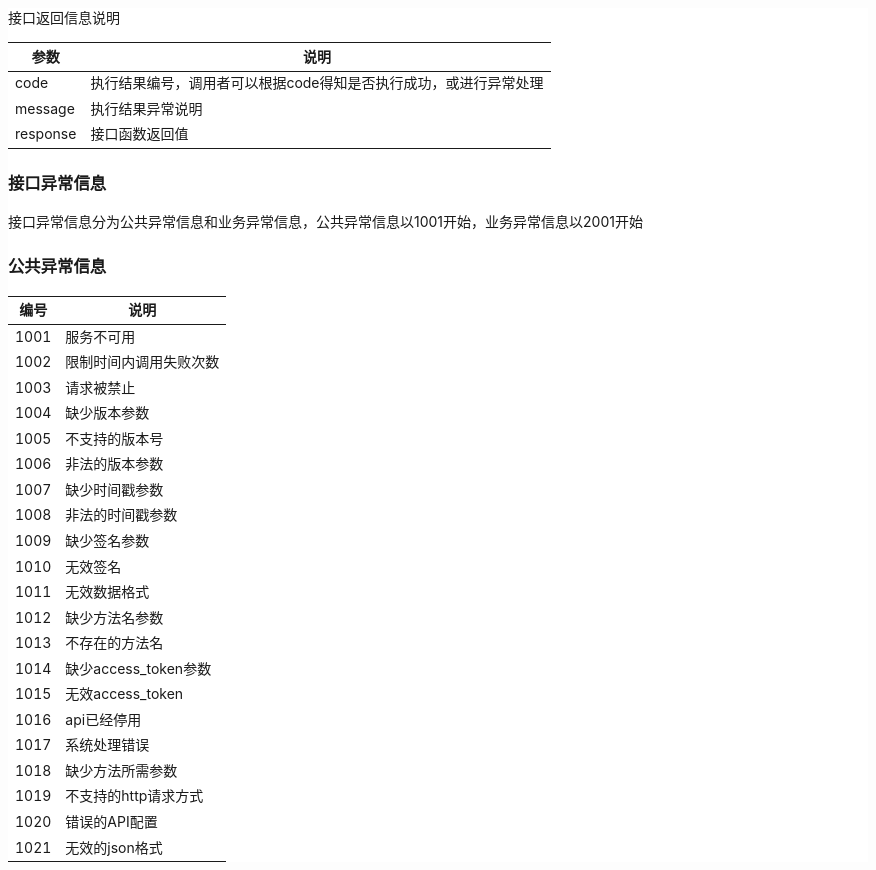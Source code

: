 接口返回信息说明

| 参数       | 说明                                 |
| -------- | ---------------------------------- |
| code     | 执行结果编号，调用者可以根据code得知是否执行成功，或进行异常处理 |
| message  | 执行结果异常说明                           |
| response | 接口函数返回值                            |

### 接口异常信息

接口异常信息分为公共异常信息和业务异常信息，公共异常信息以1001开始，业务异常信息以2001开始

### 公共异常信息

| 编号   | 说明               |
| ---- | ---------------- |
| 1001 | 服务不可用            |
| 1002 | 限制时间内调用失败次数      |
| 1003 | 请求被禁止            |
| 1004 | 缺少版本参数           |
| 1005 | 不支持的版本号          |
| 1006 | 非法的版本参数          |
| 1007 | 缺少时间戳参数          |
| 1008 | 非法的时间戳参数         |
| 1009 | 缺少签名参数           |
| 1010 | 无效签名             |
| 1011 | 无效数据格式           |
| 1012 | 缺少方法名参数          |
| 1013 | 不存在的方法名          |
| 1014 | 缺少access_token参数 |
| 1015 | 无效access_token   |
| 1016 | api已经停用          |
| 1017 | 系统处理错误           |
| 1018 | 缺少方法所需参数         |
| 1019 | 不支持的http请求方式     |
| 1020 | 错误的API配置         |
| 1021 | 无效的json格式        |
